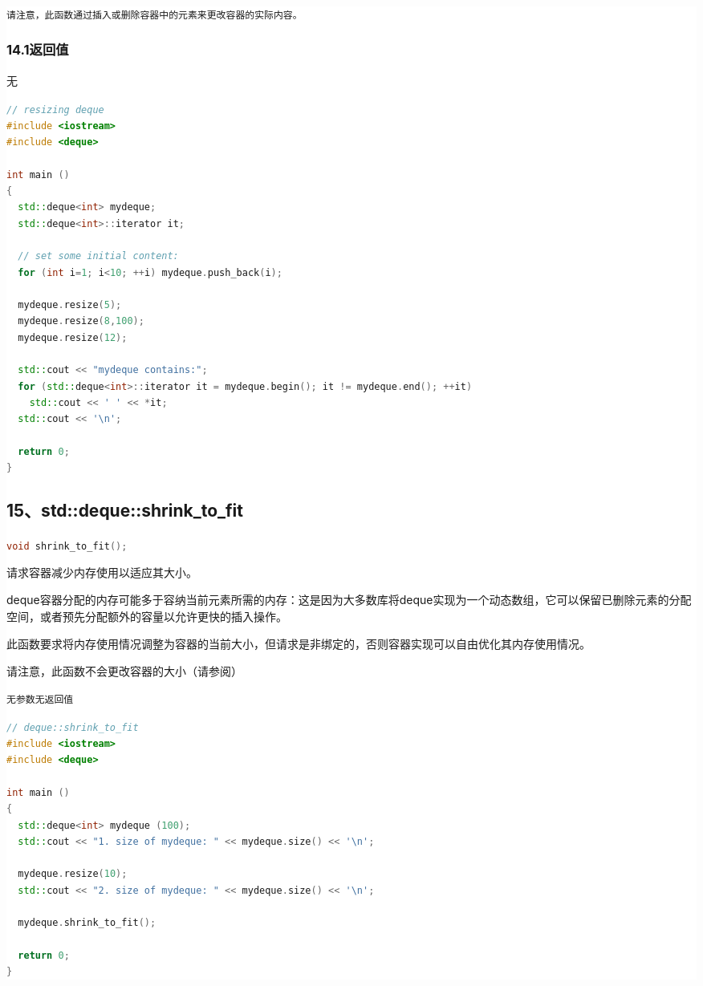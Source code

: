 `请注意，此函数通过插入或删除容器中的元素来更改容器的实际内容。`

### 14.1返回值

无

```cpp
// resizing deque
#include <iostream>
#include <deque>

int main ()
{
  std::deque<int> mydeque;
  std::deque<int>::iterator it;

  // set some initial content:
  for (int i=1; i<10; ++i) mydeque.push_back(i);

  mydeque.resize(5);
  mydeque.resize(8,100);
  mydeque.resize(12);

  std::cout << "mydeque contains:";
  for (std::deque<int>::iterator it = mydeque.begin(); it != mydeque.end(); ++it)
    std::cout << ' ' << *it;
  std::cout << '\n';

  return 0;
}
```

## 15、std::deque::shrink_to_fit

```cpp
void shrink_to_fit();
```

请求容器减少内存使用以适应其大小。

deque容器分配的内存可能多于容纳当前元素所需的内存：这是因为大多数库将deque实现为一个动态数组，它可以保留已删除元素的分配空间，或者预先分配额外的容量以允许更快的插入操作。

此函数要求将内存使用情况调整为容器的当前大小，但请求是非绑定的，否则容器实现可以自由优化其内存使用情况。

请注意，此函数不会更改容器的大小（请参阅）

`无参数无返回值`

```cpp
// deque::shrink_to_fit
#include <iostream>
#include <deque>

int main ()
{
  std::deque<int> mydeque (100);
  std::cout << "1. size of mydeque: " << mydeque.size() << '\n';

  mydeque.resize(10);
  std::cout << "2. size of mydeque: " << mydeque.size() << '\n';

  mydeque.shrink_to_fit();

  return 0;
}
```
